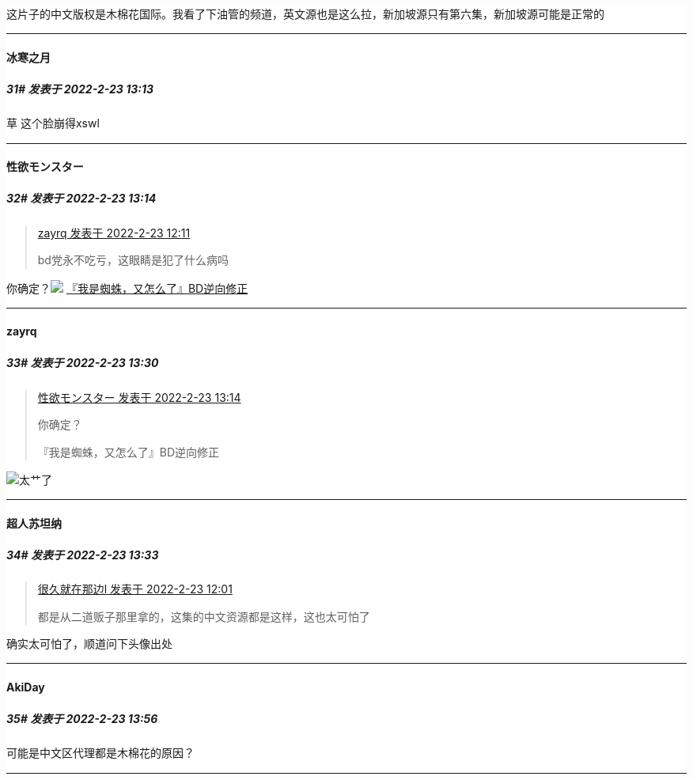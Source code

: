 这片子的中文版权是木棉花国际。我看了下油管的频道，英文源也是这么拉，新加坡源只有第六集，新加坡源可能是正常的



*****

####  冰寒之月  
##### 31#       发表于 2022-2-23 13:13

草 这个脸崩得xswl

*****

####  性欲モンスター  
##### 32#       发表于 2022-2-23 13:14

<blockquote><a href="httphttps://bbs.saraba1st.com/2b/forum.php?mod=redirect&amp;goto=findpost&amp;pid=54802063&amp;ptid=2054153" target="_blank">zayrq 发表于 2022-2-23 12:11</a>

bd党永不吃亏，这眼睛是犯了什么病吗</blockquote>
你确定？<img src="https://static.saraba1st.com/image/smiley/face2017/245.png" referrerpolicy="no-referrer">
[『我是蜘蛛，又怎么了』BD逆向修正 ](https://bbs.saraba1st.com/2b/thread-1722572-47-1.html)

*****

####  zayrq  
##### 33#       发表于 2022-2-23 13:30

<blockquote><a href="httphttps://bbs.saraba1st.com/2b/forum.php?mod=redirect&amp;goto=findpost&amp;pid=54802861&amp;ptid=2054153" target="_blank">性欲モンスター 发表于 2022-2-23 13:14</a>

你确定？

『我是蜘蛛，又怎么了』BD逆向修正</blockquote>
<img src="https://static.saraba1st.com/image/smiley/face2017/068.png" referrerpolicy="no-referrer">太艹了

*****

####  超人苏坦纳  
##### 34#       发表于 2022-2-23 13:33

<blockquote><a href="httphttps://bbs.saraba1st.com/2b/forum.php?mod=redirect&amp;goto=findpost&amp;pid=54801928&amp;ptid=2054153" target="_blank">很久就在那边l 发表于 2022-2-23 12:01</a>

都是从二道贩子那里拿的，这集的中文资源都是这样，这也太可怕了</blockquote>
确实太可怕了，顺道问下头像出处

*****

####  AkiDay  
##### 35#       发表于 2022-2-23 13:56

可能是中文区代理都是木棉花的原因？

*****
